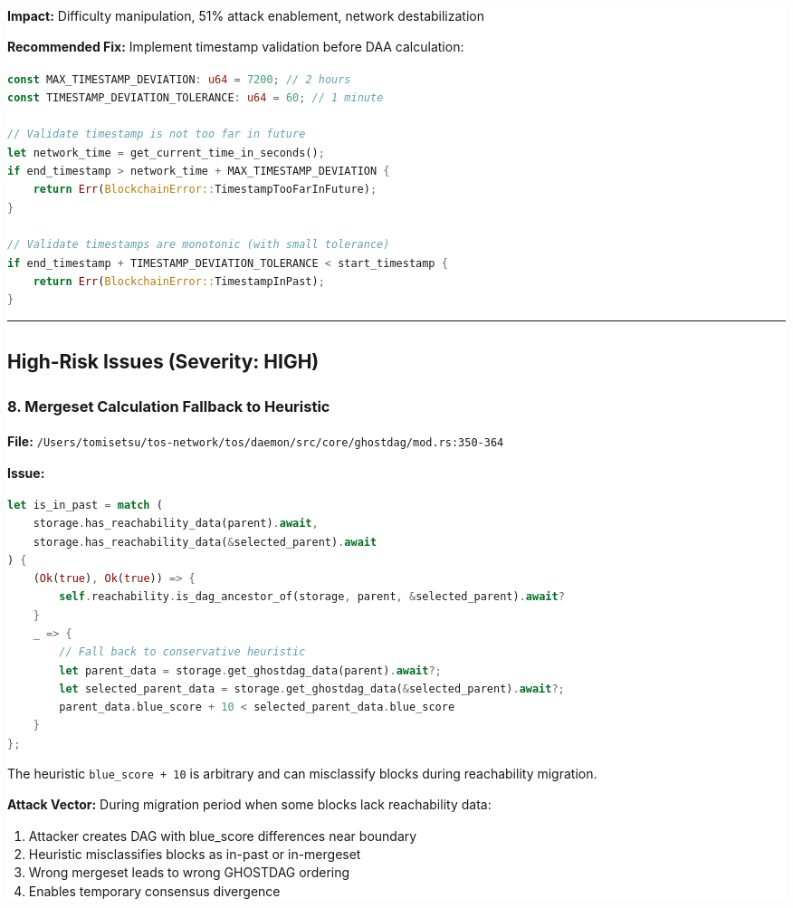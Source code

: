 **Impact:** Difficulty manipulation, 51% attack enablement, network destabilization

**Recommended Fix:**
Implement timestamp validation before DAA calculation:
```rust
const MAX_TIMESTAMP_DEVIATION: u64 = 7200; // 2 hours
const TIMESTAMP_DEVIATION_TOLERANCE: u64 = 60; // 1 minute

// Validate timestamp is not too far in future
let network_time = get_current_time_in_seconds();
if end_timestamp > network_time + MAX_TIMESTAMP_DEVIATION {
    return Err(BlockchainError::TimestampTooFarInFuture);
}

// Validate timestamps are monotonic (with small tolerance)
if end_timestamp + TIMESTAMP_DEVIATION_TOLERANCE < start_timestamp {
    return Err(BlockchainError::TimestampInPast);
}
```

---

## High-Risk Issues (Severity: HIGH)

### 8. Mergeset Calculation Fallback to Heuristic
**File:** `/Users/tomisetsu/tos-network/tos/daemon/src/core/ghostdag/mod.rs:350-364`

**Issue:**
```rust
let is_in_past = match (
    storage.has_reachability_data(parent).await,
    storage.has_reachability_data(&selected_parent).await
) {
    (Ok(true), Ok(true)) => {
        self.reachability.is_dag_ancestor_of(storage, parent, &selected_parent).await?
    }
    _ => {
        // Fall back to conservative heuristic
        let parent_data = storage.get_ghostdag_data(parent).await?;
        let selected_parent_data = storage.get_ghostdag_data(&selected_parent).await?;
        parent_data.blue_score + 10 < selected_parent_data.blue_score
    }
};
```

The heuristic `blue_score + 10` is arbitrary and can misclassify blocks during reachability migration.

**Attack Vector:**
During migration period when some blocks lack reachability data:
1. Attacker creates DAG with blue_score differences near boundary
2. Heuristic misclassifies blocks as in-past or in-mergeset
3. Wrong mergeset leads to wrong GHOSTDAG ordering
4. Enables temporary consensus divergence
